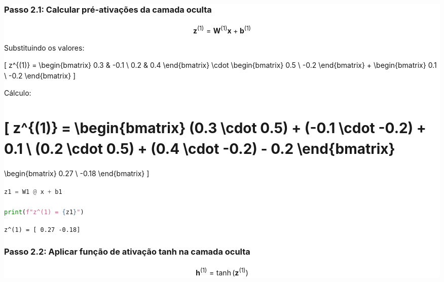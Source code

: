 


### **Passo 2.1: Calcular pré-ativações da camada oculta**
$$\mathbf{z}^{(1)} = \mathbf{W}^{(1)}\mathbf{x} + \mathbf{b}^{(1)}$$

Substituindo os valores:

\[
z^{(1)} =
\begin{bmatrix}
0.3 & -0.1 \\
0.2 & 0.4
\end{bmatrix}
\cdot
\begin{bmatrix}
0.5 \\
-0.2
\end{bmatrix}
+
\begin{bmatrix}
0.1 \\
-0.2
\end{bmatrix}
\]

Cálculo:

\[
z^{(1)} =
\begin{bmatrix}
(0.3 \cdot 0.5) + (-0.1 \cdot -0.2) + 0.1 \\
(0.2 \cdot 0.5) + (0.4 \cdot -0.2) - 0.2
\end{bmatrix}
=
\begin{bmatrix}
0.27 \\
-0.18
\end{bmatrix}
\]


```python
z1 = W1 @ x + b1

print(f"z^(1) = {z1}")
```

```
z^(1) = [ 0.27 -0.18]
```

### **Passo 2.2: Aplicar função de ativação tanh na camada oculta**
$$\mathbf{h}^{(1)} = \tanh(\mathbf{z}^{(1)})$$

